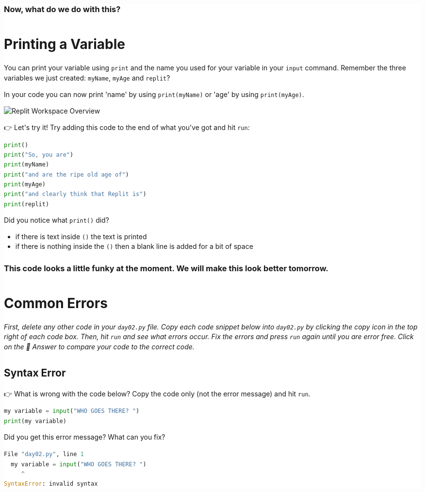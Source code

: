 ### Now, what do we do with this?

# Printing a Variable

You can print your variable using `print` and the name you used for your variable in your `input` command. Remember the three variables we just created: `myName`, `myAge` and `replit`?

In your code you can now print 'name' by using `print(myName)` or 'age' by using `print(myAge)`.

<img id="image" src="assets/day02-2.png" alt="Replit Workspace Overview" width="960">

👉 Let's try it! Try adding this code to the end of what you've got and hit `run`:

```python
print()
print("So, you are")
print(myName)
print("and are the ripe old age of")
print(myAge)
print("and clearly think that Replit is")
print(replit)
```

Did you notice what `print()` did?

- if there is text inside `()` the text is printed
- if there is nothing inside the `()` then a blank line is added for a bit of space

### This code looks a little funky at the moment. We will make this look better tomorrow.

# Common Errors

_First, delete any other code in your `day02.py` file. Copy each code snippet below into `day02.py` by clicking the copy icon in the top right of each code box. Then, hit `run` and see what errors occur. Fix the errors and press `run` again until you are error free. Click on the 👀 Answer to compare your code to the correct code._

## Syntax Error

👉 What is wrong with the code below? Copy the code only (not the error message) and hit `run`.

```python
my variable = input("WHO GOES THERE? ")
print(my variable)
```

Did you get this error message? What can you fix?

```python
File "day02.py", line 1
  my variable = input("WHO GOES THERE? ")
     ^
SyntaxError: invalid syntax
```
